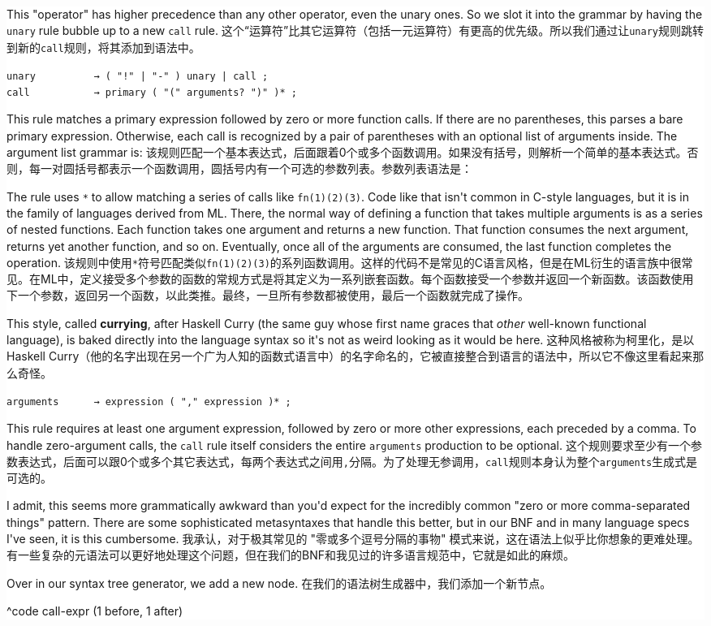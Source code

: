 This "operator" has higher precedence than any other operator, even the unary
ones. So we slot it into the grammar by having the `unary` rule bubble up to a
new `call` rule.
这个“运算符”比其它运算符（包括一元运算符）有更高的优先级。所以我们通过让`unary`规则跳转到新的`call`规则，将其添加到语法中。

<span name="curry"></span>

```ebnf
unary          → ( "!" | "-" ) unary | call ;
call           → primary ( "(" arguments? ")" )* ;
```

This rule matches a primary expression followed by zero or more function calls.
If there are no parentheses, this parses a bare primary expression. Otherwise,
each call is recognized by a pair of parentheses with an optional list of
arguments inside. The argument list grammar is:
该规则匹配一个基本表达式，后面跟着0个或多个函数调用。如果没有括号，则解析一个简单的基本表达式。否则，每一对圆括号都表示一个函数调用，圆括号内有一个可选的参数列表。参数列表语法是：

<aside name="curry">

The rule uses `*` to allow matching a series of calls like `fn(1)(2)(3)`. Code
like that isn't common in C-style languages, but it is in the family of
languages derived from ML. There, the normal way of defining a function that
takes multiple arguments is as a series of nested functions. Each function takes
one argument and returns a new function. That function consumes the next
argument, returns yet another function, and so on. Eventually, once all of the
arguments are consumed, the last function completes the operation.
该规则中使用`*`符号匹配类似`fn(1)(2)(3)`的系列函数调用。这样的代码不是常见的C语言风格，但是在ML衍生的语言族中很常见。在ML中，定义接受多个参数的函数的常规方式是将其定义为一系列嵌套函数。每个函数接受一个参数并返回一个新函数。该函数使用下一个参数，返回另一个函数，以此类推。最终，一旦所有参数都被使用，最后一个函数就完成了操作。

This style, called **currying**, after Haskell Curry (the same guy whose first
name graces that *other* well-known functional language), is baked directly into
the language syntax so it's not as weird looking as it would be here.
这种风格被称为柯里化，是以Haskell Curry（他的名字出现在另一个广为人知的函数式语言中）的名字命名的，它被直接整合到语言的语法中，所以它不像这里看起来那么奇怪。

</aside>

```ebnf
arguments      → expression ( "," expression )* ;
```

This rule requires at least one argument expression, followed by zero or more
other expressions, each preceded by a comma. To handle zero-argument calls, the
`call` rule itself considers the entire `arguments` production to be optional.
这个规则要求至少有一个参数表达式，后面可以跟0个或多个其它表达式，每两个表达式之间用`,`分隔。为了处理无参调用，`call`规则本身认为整个`arguments`生成式是可选的。

I admit, this seems more grammatically awkward than you'd expect for the
incredibly common "zero or more comma-separated things" pattern. There are some
sophisticated metasyntaxes that handle this better, but in our BNF and in many
language specs I've seen, it is this cumbersome.
我承认，对于极其常见的 "零或多个逗号分隔的事物" 模式来说，这在语法上似乎比你想象的更难处理。有一些复杂的元语法可以更好地处理这个问题，但在我们的BNF和我见过的许多语言规范中，它就是如此的麻烦。

Over in our syntax tree generator, we add a <span name="call-ast">new
node</span>.
在我们的语法树生成器中，我们添加一个新节点。

^code call-expr (1 before, 1 after)
